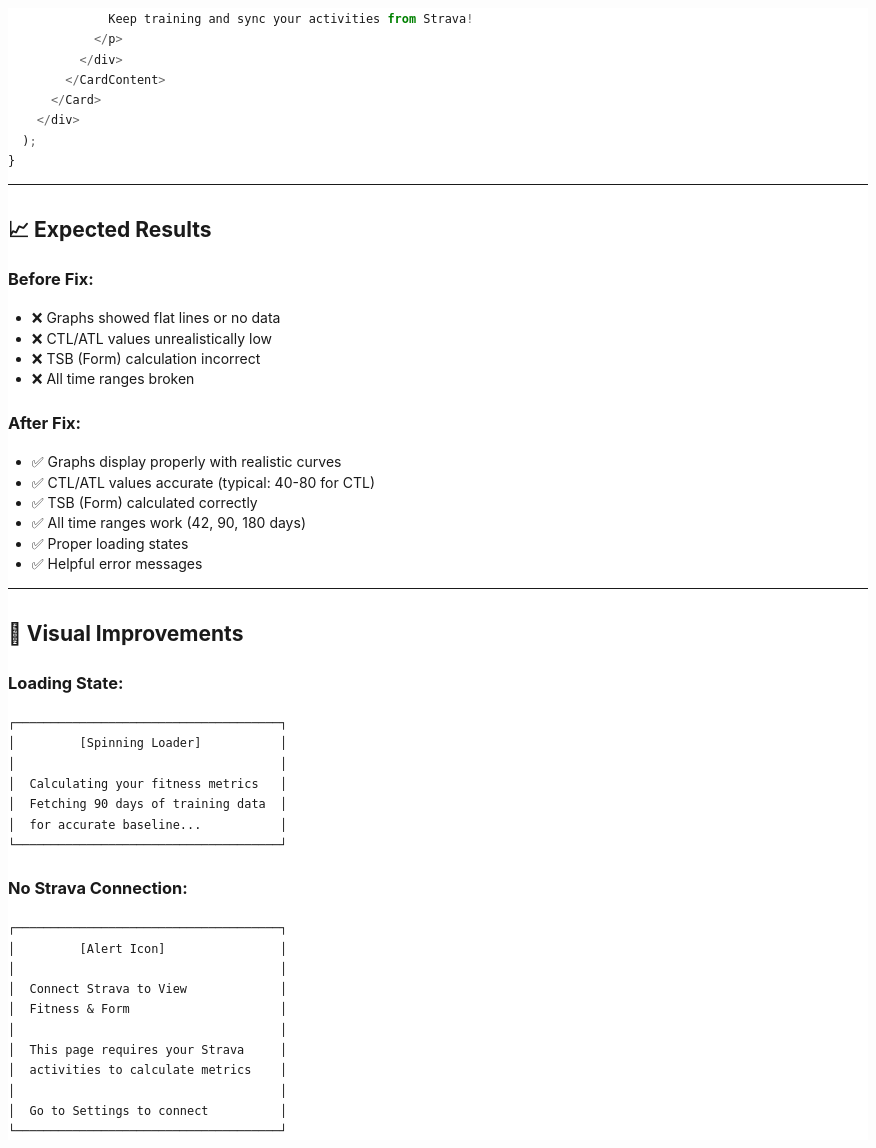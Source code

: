 ```javascript
              Keep training and sync your activities from Strava!
            </p>
          </div>
        </CardContent>
      </Card>
    </div>
  );
}
```

---

## 📈 Expected Results

### **Before Fix:**
- ❌ Graphs showed flat lines or no data
- ❌ CTL/ATL values unrealistically low
- ❌ TSB (Form) calculation incorrect
- ❌ All time ranges broken

### **After Fix:**
- ✅ Graphs display properly with realistic curves
- ✅ CTL/ATL values accurate (typical: 40-80 for CTL)
- ✅ TSB (Form) calculated correctly
- ✅ All time ranges work (42, 90, 180 days)
- ✅ Proper loading states
- ✅ Helpful error messages

---

## 🎨 Visual Improvements

### **Loading State:**
```
┌─────────────────────────────────────┐
│         [Spinning Loader]           │
│                                     │
│  Calculating your fitness metrics   │
│  Fetching 90 days of training data  │
│  for accurate baseline...           │
└─────────────────────────────────────┘
```

### **No Strava Connection:**
```
┌─────────────────────────────────────┐
│         [Alert Icon]                │
│                                     │
│  Connect Strava to View             │
│  Fitness & Form                     │
│                                     │
│  This page requires your Strava     │
│  activities to calculate metrics    │
│                                     │
│  Go to Settings to connect          │
└─────────────────────────────────────┘
```

